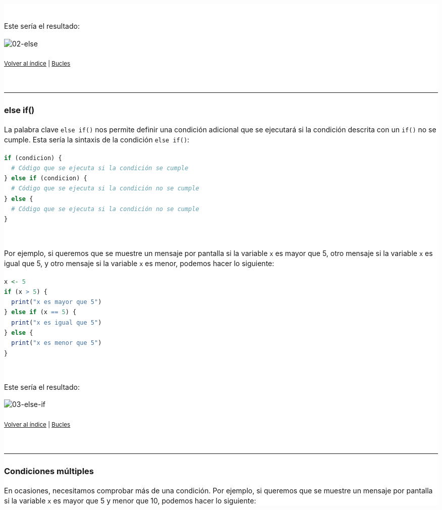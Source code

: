 <br>

Este sería el resultado:

![02-else](https://user-images.githubusercontent.com/110897750/204314772-2b7574d3-0ef2-40c1-bdd9-466999006eba.jpg)

<sub>[Volver al índice](#indice) | [Bucles](#bucles)</sub>


<br><hr>


### else if()

La palabra clave `else if()` nos permite definir una condición adicional que se ejecutará si la condición descrita con un `if()` no se cumple. Esta sería la sintaxis de la condición `else if()`:

```r
if (condicion) {
  # Código que se ejecuta si la condición se cumple
} else if (condicion) {
  # Código que se ejecuta si la condición no se cumple
} else {
  # Código que se ejecuta si la condición no se cumple
}
```

<br>

Por ejemplo, si queremos que se muestre un mensaje por pantalla si la variable `x` es mayor que 5, otro mensaje si la variable `x` es igual que 5, y otro mensaje si la variable `x` es menor, podemos hacer lo siguiente:

```r
x <- 5
if (x > 5) {
  print("x es mayor que 5")
} else if (x == 5) {
  print("x es igual que 5")
} else {
  print("x es menor que 5")
}
```

<br>

Este sería el resultado:

![03-else-if](https://user-images.githubusercontent.com/110897750/204314773-984fedf7-7bfb-40dc-8f38-9f1588024172.jpg)

<sub>[Volver al índice](#indice) | [Bucles](#bucles)</sub>


<br><hr>


### Condiciones múltiples

En ocasiones, necesitamos comprobar más de una condición. Por ejemplo, si queremos que se muestre un mensaje por pantalla si la variable `x` es mayor que 5 y menor que 10, podemos hacer lo siguiente:
